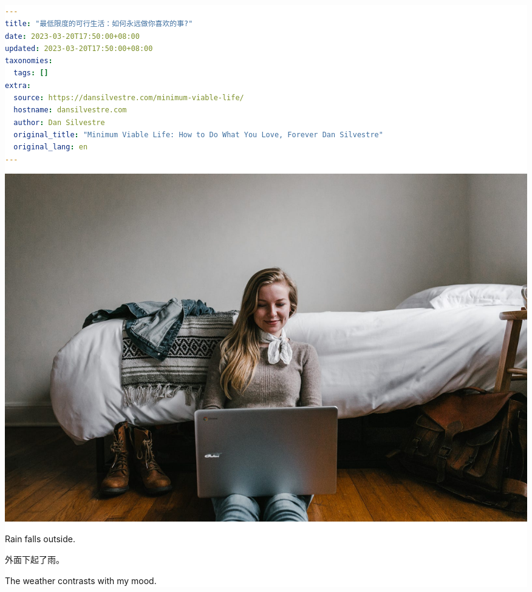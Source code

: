 ```yaml
---
title: "最低限度的可行生活：如何永远做你喜欢的事?"
date: 2023-03-20T17:50:00+08:00
updated: 2023-03-20T17:50:00+08:00
taxonomies:
  tags: []
extra:
  source: https://dansilvestre.com/minimum-viable-life/
  hostname: dansilvestre.com
  author: Dan Silvestre
  original_title: "Minimum Viable Life: How to Do What You Love, Forever Dan Silvestre"
  original_lang: en
---
```


![minimum viable life](1x_T0wNSlAzd7AwCYS0ZRvA.jpeg "minimum viable life")

Rain falls outside.  

外面下起了雨。

The weather contrasts with my mood.  
